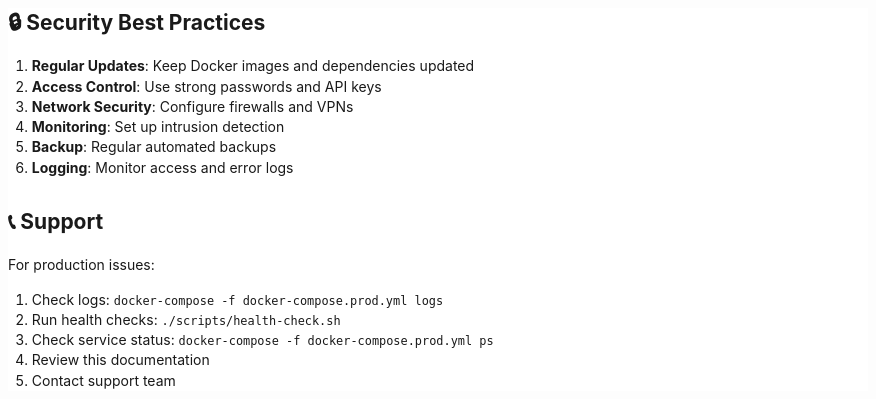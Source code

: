 ## 🔒 Security Best Practices

1. **Regular Updates**: Keep Docker images and dependencies updated
2. **Access Control**: Use strong passwords and API keys
3. **Network Security**: Configure firewalls and VPNs
4. **Monitoring**: Set up intrusion detection
5. **Backup**: Regular automated backups
6. **Logging**: Monitor access and error logs

## 📞 Support

For production issues:
1. Check logs: `docker-compose -f docker-compose.prod.yml logs`
2. Run health checks: `./scripts/health-check.sh`
3. Check service status: `docker-compose -f docker-compose.prod.yml ps`
4. Review this documentation
5. Contact support team
